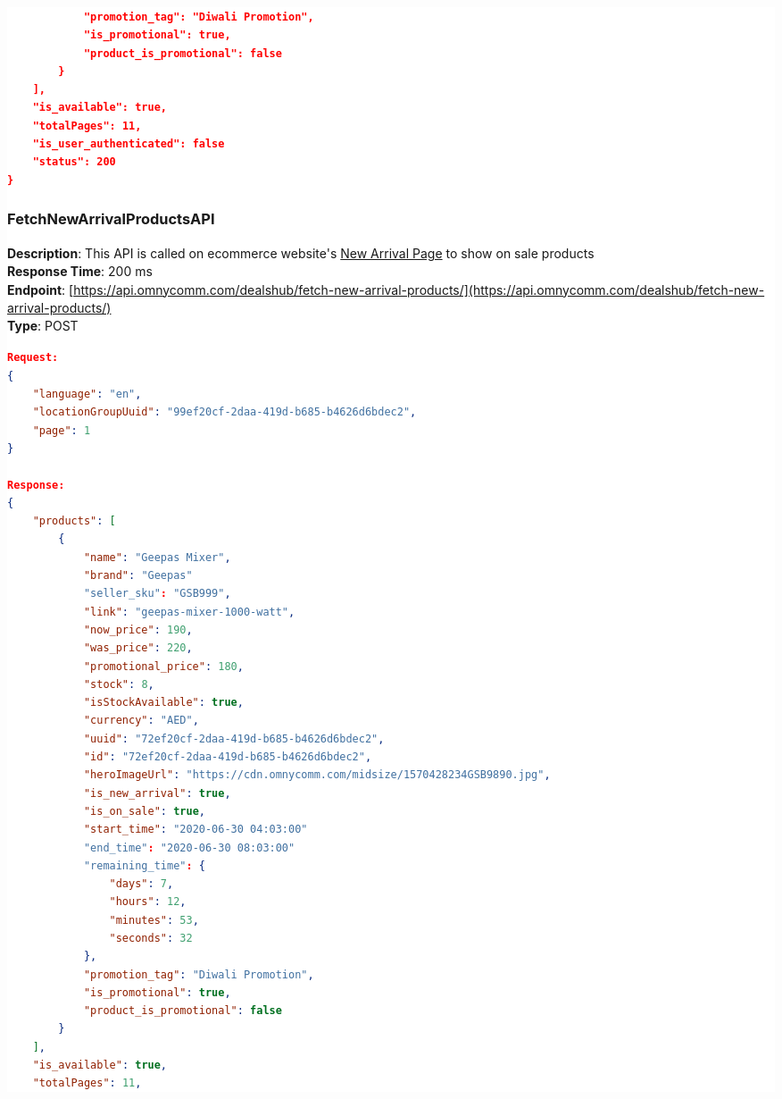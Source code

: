 ```json
            "promotion_tag": "Diwali Promotion",
            "is_promotional": true,
            "product_is_promotional": false
        }
    ],
    "is_available": true,
    "totalPages": 11,
    "is_user_authenticated": false
    "status": 200
}
```




### FetchNewArrivalProductsAPI<br>
**Description**: This API is called on ecommerce website's [New Arrival Page](https://www.wigme.com/new-arrivals) to show on sale products<br>
**Response Time**: 200 ms<br>
**Endpoint**: [https://api.omnycomm.com/dealshub/fetch-new-arrival-products/](https://api.omnycomm.com/dealshub/fetch-new-arrival-products/)<br>
**Type**: POST<br>
```json
Request:
{
    "language": "en",
    "locationGroupUuid": "99ef20cf-2daa-419d-b685-b4626d6bdec2",
    "page": 1
}

Response:
{
    "products": [
        {
            "name": "Geepas Mixer",
            "brand": "Geepas"
            "seller_sku": "GSB999",
            "link": "geepas-mixer-1000-watt",
            "now_price": 190,
            "was_price": 220,
            "promotional_price": 180,
            "stock": 8,
            "isStockAvailable": true,
            "currency": "AED",
            "uuid": "72ef20cf-2daa-419d-b685-b4626d6bdec2",
            "id": "72ef20cf-2daa-419d-b685-b4626d6bdec2",
            "heroImageUrl": "https://cdn.omnycomm.com/midsize/1570428234GSB9890.jpg",
            "is_new_arrival": true,
            "is_on_sale": true,
            "start_time": "2020-06-30 04:03:00"
            "end_time": "2020-06-30 08:03:00"
            "remaining_time": {
                "days": 7,
                "hours": 12,
                "minutes": 53,
                "seconds": 32
            },
            "promotion_tag": "Diwali Promotion",
            "is_promotional": true,
            "product_is_promotional": false
        }
    ],
    "is_available": true,
    "totalPages": 11,
```